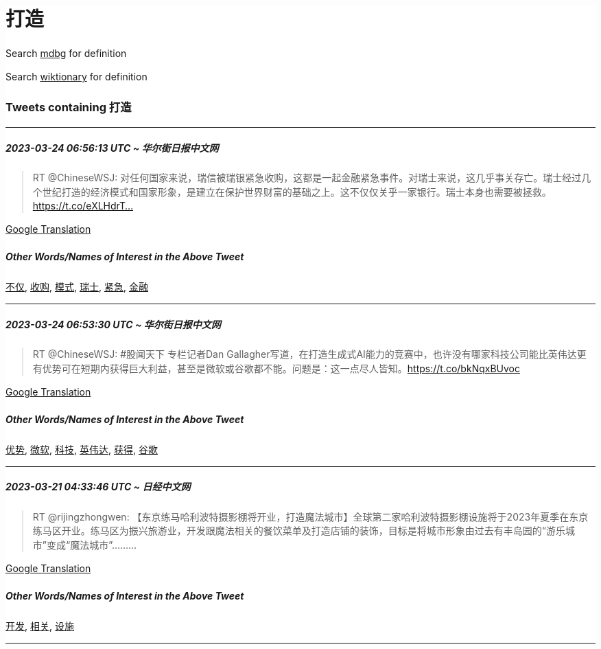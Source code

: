 # 打造

Search [mdbg](https://www.mdbg.net/chinese/dictionary?page=worddict&wdrst=0&wdqb=打造) for definition

Search [wiktionary](https://en.wiktionary.org/wiki/打造) for definition

### Tweets containing 打造

___
##### 2023-03-24 06:56:13 UTC ~ 华尔街日报中文网
> RT @ChineseWSJ: 对任何国家来说，瑞信被瑞银紧急收购，这都是一起金融紧急事件。对瑞士来说，这几乎事关存亡。瑞士经过几个世纪打造的经济模式和国家形象，是建立在保护世界财富的基础之上。这不仅仅关乎一家银行。瑞士本身也需要被拯救。https://t.co/eXLHdrT…

[Google Translation](https://translate.google.com/?hi=en&tab=TT&sl=zh-CN&tl=en&op=translate&text=RT+%40ChineseWSJ%3A+%E5%AF%B9%E4%BB%BB%E4%BD%95%E5%9B%BD%E5%AE%B6%E6%9D%A5%E8%AF%B4%EF%BC%8C%E7%91%9E%E4%BF%A1%E8%A2%AB%E7%91%9E%E9%93%B6%E7%B4%A7%E6%80%A5%E6%94%B6%E8%B4%AD%EF%BC%8C%E8%BF%99%E9%83%BD%E6%98%AF%E4%B8%80%E8%B5%B7%E9%87%91%E8%9E%8D%E7%B4%A7%E6%80%A5%E4%BA%8B%E4%BB%B6%E3%80%82%E5%AF%B9%E7%91%9E%E5%A3%AB%E6%9D%A5%E8%AF%B4%EF%BC%8C%E8%BF%99%E5%87%A0%E4%B9%8E%E4%BA%8B%E5%85%B3%E5%AD%98%E4%BA%A1%E3%80%82%E7%91%9E%E5%A3%AB%E7%BB%8F%E8%BF%87%E5%87%A0%E4%B8%AA%E4%B8%96%E7%BA%AA%E6%89%93%E9%80%A0%E7%9A%84%E7%BB%8F%E6%B5%8E%E6%A8%A1%E5%BC%8F%E5%92%8C%E5%9B%BD%E5%AE%B6%E5%BD%A2%E8%B1%A1%EF%BC%8C%E6%98%AF%E5%BB%BA%E7%AB%8B%E5%9C%A8%E4%BF%9D%E6%8A%A4%E4%B8%96%E7%95%8C%E8%B4%A2%E5%AF%8C%E7%9A%84%E5%9F%BA%E7%A1%80%E4%B9%8B%E4%B8%8A%E3%80%82%E8%BF%99%E4%B8%8D%E4%BB%85%E4%BB%85%E5%85%B3%E4%B9%8E%E4%B8%80%E5%AE%B6%E9%93%B6%E8%A1%8C%E3%80%82%E7%91%9E%E5%A3%AB%E6%9C%AC%E8%BA%AB%E4%B9%9F%E9%9C%80%E8%A6%81%E8%A2%AB%E6%8B%AF%E6%95%91%E3%80%82https%3A%2F%2Ft.co%2FeXLHdrT%E2%80%A6)
##### Other Words/Names of Interest in the Above Tweet
[不仅](不仅.md), [收购](收购.md), [模式](模式.md), [瑞士](瑞士.md), [紧急](紧急.md), [金融](金融.md)
___
##### 2023-03-24 06:53:30 UTC ~ 华尔街日报中文网
> RT @ChineseWSJ: #股闻天下 专栏记者Dan Gallagher写道，在打造生成式AI能力的竞赛中，也许没有哪家科技公司能比英伟达更有优势可在短期内获得巨大利益，甚至是微软或谷歌都不能。问题是：这一点尽人皆知。https://t.co/bkNqxBUvoc

[Google Translation](https://translate.google.com/?hi=en&tab=TT&sl=zh-CN&tl=en&op=translate&text=RT+%40ChineseWSJ%3A+%23%E8%82%A1%E9%97%BB%E5%A4%A9%E4%B8%8B+%E4%B8%93%E6%A0%8F%E8%AE%B0%E8%80%85Dan+Gallagher%E5%86%99%E9%81%93%EF%BC%8C%E5%9C%A8%E6%89%93%E9%80%A0%E7%94%9F%E6%88%90%E5%BC%8FAI%E8%83%BD%E5%8A%9B%E7%9A%84%E7%AB%9E%E8%B5%9B%E4%B8%AD%EF%BC%8C%E4%B9%9F%E8%AE%B8%E6%B2%A1%E6%9C%89%E5%93%AA%E5%AE%B6%E7%A7%91%E6%8A%80%E5%85%AC%E5%8F%B8%E8%83%BD%E6%AF%94%E8%8B%B1%E4%BC%9F%E8%BE%BE%E6%9B%B4%E6%9C%89%E4%BC%98%E5%8A%BF%E5%8F%AF%E5%9C%A8%E7%9F%AD%E6%9C%9F%E5%86%85%E8%8E%B7%E5%BE%97%E5%B7%A8%E5%A4%A7%E5%88%A9%E7%9B%8A%EF%BC%8C%E7%94%9A%E8%87%B3%E6%98%AF%E5%BE%AE%E8%BD%AF%E6%88%96%E8%B0%B7%E6%AD%8C%E9%83%BD%E4%B8%8D%E8%83%BD%E3%80%82%E9%97%AE%E9%A2%98%E6%98%AF%EF%BC%9A%E8%BF%99%E4%B8%80%E7%82%B9%E5%B0%BD%E4%BA%BA%E7%9A%86%E7%9F%A5%E3%80%82https%3A%2F%2Ft.co%2FbkNqxBUvoc)
##### Other Words/Names of Interest in the Above Tweet
[优势](优势.md), [微软](微软.md), [科技](科技.md), [英伟达](英伟达.md), [获得](获得.md), [谷歌](谷歌.md)
___
##### 2023-03-21 04:33:46 UTC ~ 日经中文网
> RT @rijingzhongwen: 【东京练马哈利波特摄影棚将开业，打造魔法城市】全球第二家哈利波特摄影棚设施将于2023年夏季在东京练马区开业。练马区为振兴旅游业，开发跟魔法相关的餐饮菜单及打造店铺的装饰，目标是将城市形象由过去有丰岛园的“游乐城市”变成“魔法城市”………

[Google Translation](https://translate.google.com/?hi=en&tab=TT&sl=zh-CN&tl=en&op=translate&text=RT+%40rijingzhongwen%3A+%E3%80%90%E4%B8%9C%E4%BA%AC%E7%BB%83%E9%A9%AC%E5%93%88%E5%88%A9%E6%B3%A2%E7%89%B9%E6%91%84%E5%BD%B1%E6%A3%9A%E5%B0%86%E5%BC%80%E4%B8%9A%EF%BC%8C%E6%89%93%E9%80%A0%E9%AD%94%E6%B3%95%E5%9F%8E%E5%B8%82%E3%80%91%E5%85%A8%E7%90%83%E7%AC%AC%E4%BA%8C%E5%AE%B6%E5%93%88%E5%88%A9%E6%B3%A2%E7%89%B9%E6%91%84%E5%BD%B1%E6%A3%9A%E8%AE%BE%E6%96%BD%E5%B0%86%E4%BA%8E2023%E5%B9%B4%E5%A4%8F%E5%AD%A3%E5%9C%A8%E4%B8%9C%E4%BA%AC%E7%BB%83%E9%A9%AC%E5%8C%BA%E5%BC%80%E4%B8%9A%E3%80%82%E7%BB%83%E9%A9%AC%E5%8C%BA%E4%B8%BA%E6%8C%AF%E5%85%B4%E6%97%85%E6%B8%B8%E4%B8%9A%EF%BC%8C%E5%BC%80%E5%8F%91%E8%B7%9F%E9%AD%94%E6%B3%95%E7%9B%B8%E5%85%B3%E7%9A%84%E9%A4%90%E9%A5%AE%E8%8F%9C%E5%8D%95%E5%8F%8A%E6%89%93%E9%80%A0%E5%BA%97%E9%93%BA%E7%9A%84%E8%A3%85%E9%A5%B0%EF%BC%8C%E7%9B%AE%E6%A0%87%E6%98%AF%E5%B0%86%E5%9F%8E%E5%B8%82%E5%BD%A2%E8%B1%A1%E7%94%B1%E8%BF%87%E5%8E%BB%E6%9C%89%E4%B8%B0%E5%B2%9B%E5%9B%AD%E7%9A%84%E2%80%9C%E6%B8%B8%E4%B9%90%E5%9F%8E%E5%B8%82%E2%80%9D%E5%8F%98%E6%88%90%E2%80%9C%E9%AD%94%E6%B3%95%E5%9F%8E%E5%B8%82%E2%80%9D%E2%80%A6%E2%80%A6%E2%80%A6)
##### Other Words/Names of Interest in the Above Tweet
[开发](开发.md), [相关](相关.md), [设施](设施.md)
___